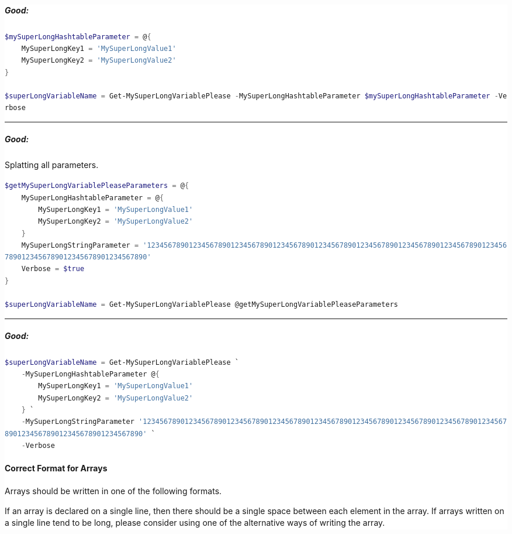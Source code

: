 
##### *Good:*

```powershell
$mySuperLongHashtableParameter = @{
    MySuperLongKey1 = 'MySuperLongValue1'
    MySuperLongKey2 = 'MySuperLongValue2'
}

$superLongVariableName = Get-MySuperLongVariablePlease -MySuperLongHashtableParameter $mySuperLongHashtableParameter -Verbose
```

---

##### *Good:*

Splatting all parameters.

```powershell
$getMySuperLongVariablePleaseParameters = @{
    MySuperLongHashtableParameter = @{
        MySuperLongKey1 = 'MySuperLongValue1'
        MySuperLongKey2 = 'MySuperLongValue2'
    }
    MySuperLongStringParameter = '123456789012345678901234567890123456789012345678901234567890123456789012345678901234567890123456789012345678901234567890'
    Verbose = $true
}

$superLongVariableName = Get-MySuperLongVariablePlease @getMySuperLongVariablePleaseParameters
```

---

##### *Good:*

```powershell
$superLongVariableName = Get-MySuperLongVariablePlease `
    -MySuperLongHashtableParameter @{
        MySuperLongKey1 = 'MySuperLongValue1'
        MySuperLongKey2 = 'MySuperLongValue2'
    } `
    -MySuperLongStringParameter '123456789012345678901234567890123456789012345678901234567890123456789012345678901234567890123456789012345678901234567890' `
    -Verbose
```

#### Correct Format for Arrays

Arrays should be written in one of the following formats.

If an array is declared on a single line, then there should be a single space
between each element in the array. If arrays written on a single line tend to be
long, please consider using one of the alternative ways of writing the array.
